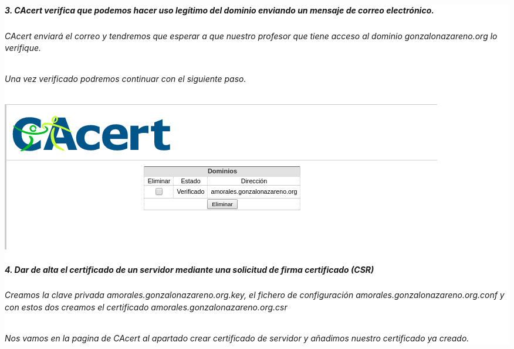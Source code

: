 ##### 3. CAcert verifica que podemos hacer uso legítimo del dominio enviando un mensaje de correo electrónico.

###### CAcert enviará el correo y tendremos que esperar a que nuestro profesor que tiene acceso al dominio *gonzalonazareno.org* lo verifique.

###### Una vez verificado podremos continuar con el siguiente paso.

![Tarea1.3](image/Tarea1.3_CAcert.png)

##### 4. Dar de alta el certificado de un servidor mediante una solicitud de firma certificado (CSR)

###### Creamos la clave privada *amorales.gonzalonazareno.org.key*, el fichero de configuración *amorales.gonzalonazareno.org.conf* y con estos dos creamos el certificado *amorales.gonzalonazareno.org.csr*

###### Nos vamos en la pagina de CAcert al apartado crear certificado de servidor y añadimos nuestro certificado ya creado.
